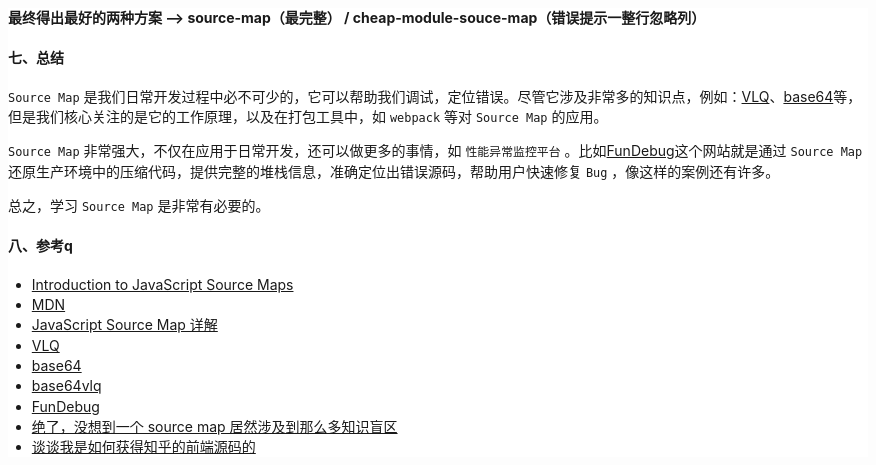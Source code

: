 **最终得出最好的两种方案 --> source-map（最完整） / cheap-module-souce-map（错误提示一整行忽略列）**

#### 七、总结

`Source Map` 是我们日常开发过程中必不可少的，它可以帮助我们调试，定位错误。尽管它涉及非常多的知识点，例如：[VLQ](https://en.wikipedia.org/wiki/Variable-length_quantity)、[base64](https://zh.wikipedia.org/zh-cn/Base64)等，但是我们核心关注的是它的工作原理，以及在打包工具中，如 `webpack` 等对 `Source Map` 的应用。

`Source Map` 非常强大，不仅在应用于日常开发，还可以做更多的事情，如 `性能异常监控平台` 。比如[FunDebug](https://www.fundebug.com/)这个网站就是通过 `Source Map` 还原生产环境中的压缩代码，提供完整的堆栈信息，准确定位出错误源码，帮助用户快速修复 `Bug` ，像这样的案例还有许多。

总之，学习 `Source Map` 是非常有必要的。

#### 八、参考q

* [Introduction to JavaScript Source Maps](https://www.html5rocks.com/en/tutorials/developertools/sourcemaps/)
* [MDN](https://developer.mozilla.org/zh-CN/docs/Web/HTTP/Headers/SourceMap)
* [JavaScript Source Map 详解](http://www.ruanyifeng.com/blog/2013/01/javascript_source_map.html)
* [VLQ](https://en.wikipedia.org/wiki/Variable-length_quantity)
* [base64](https://zh.wikipedia.org/zh-cn/Base64)
* [base64vlq](https://www.murzwin.com/base64vlq.html)
* [FunDebug](https://www.fundebug.com/)
* [绝了，没想到一个 source map 居然涉及到那么多知识盲区](https://juejin.cn/post/6963076475020902436)
* [谈谈我是如何获得知乎的前端源码的](https://zhuanlan.zhihu.com/p/26033573)
